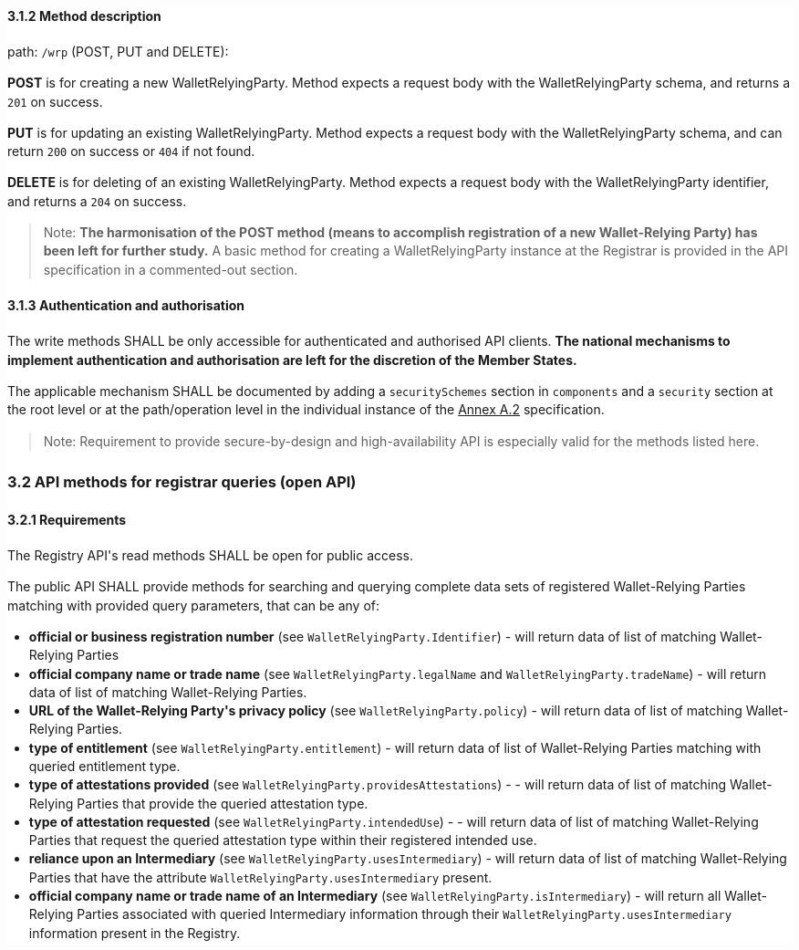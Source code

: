 #### 3.1.2 Method description

path:
`/wrp` (POST, PUT and DELETE):

**POST** is for creating a new WalletRelyingParty. Method expects a request body with the WalletRelyingParty schema, and returns a `201` on success.

**PUT** is for updating an existing WalletRelyingParty. Method expects a request body with the WalletRelyingParty schema, and can return `200` on success or `404` if not found.

**DELETE** is for deleting of an existing WalletRelyingParty. Method expects a request body with the WalletRelyingParty identifier, and returns a `204` on success.

> Note: **The harmonisation of the POST method (means to accomplish registration of a new Wallet-Relying Party) has been left for further study.** A basic method for creating a WalletRelyingParty instance at the Registrar is provided in the API specification in a commented-out section.

#### 3.1.3 Authentication and authorisation

The write methods SHALL be only accessible for authenticated and authorised API clients. **The national mechanisms to implement authentication and authorisation are left for the discretion of the Member States.**

The applicable mechanism SHALL be documented by adding a `securitySchemes` section in `components` and a `security` section at the root level or at the path/operation level in the individual instance of the [Annex A.2](#a2-openapi-specification-normative) specification.

> Note: Requirement to provide secure-by-design and high-availability API is especially valid for the methods listed here.

### 3.2 API methods for registrar queries (open API)

#### 3.2.1 Requirements

The Registry API's read methods SHALL be open for public access.

The public API SHALL provide methods for searching and querying complete data sets of registered Wallet-Relying Parties matching with provided query parameters, that can be any of:

- **official or business registration number** (see `WalletRelyingParty.Identifier`) - will return data of list of matching Wallet-Relying Parties
- **official company name or trade name** (see `WalletRelyingParty.legalName` and `WalletRelyingParty.tradeName`) - will return data of list of matching Wallet-Relying Parties.
- **URL of the Wallet-Relying Party's privacy policy** (see `WalletRelyingParty.policy`) - will return data of list of matching Wallet-Relying Parties.
- **type of entitlement** (see `WalletRelyingParty.entitlement`) - will return data of list of Wallet-Relying Parties matching with queried entitlement type.
- **type of attestations provided** (see `WalletRelyingParty.providesAttestations`) - - will return data of list of matching Wallet-Relying Parties that provide the queried attestation type.
- **type of attestation requested** (see `WalletRelyingParty.intendedUse`) - - will return data of list of matching Wallet-Relying Parties that request the queried attestation type within their registered intended use.
- **reliance upon an Intermediary** (see `WalletRelyingParty.usesIntermediary`) - will return data of list of matching Wallet-Relying Parties that have the attribute `WalletRelyingParty.usesIntermediary` present.
- **official company name or trade name of an Intermediary** (see `WalletRelyingParty.isIntermediary`) - will return all Wallet-Relying Parties associated with queried Intermediary information through their `WalletRelyingParty.usesIntermediary` information present in the Registry.
